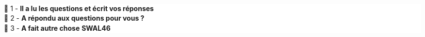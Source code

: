  <td style='width:300px; text-align:center;'> 🔘 1 - <b>Il a lu les questions et écrit vos réponses</b><br>🔘 2 - <b>A répondu aux questions pour vous ?</b><br>🔘 3 - <b>A fait autre chose</b> </td> 
<td style='width:50px; text-align:center; color:red; font-size: 10px;'> <b> SWAL46 </b></td> 
 </tr>
</table>

</section></section> 
  </div><script>function generateSidebar() {

    // Récupère tous les éléments H1 et H2
    var headersH1 = document.querySelectorAll('h1');
    var headersH2 = document.querySelectorAll('h2');
    var sidebarLinks = document.getElementById('sidebar-links');
    var sections = document.querySelectorAll('.content section');
    
    // Créer des liens pour chaque H1 dans la sidebar
    sections.forEach(section => {
        
        let type=section.getAttribute('data-type')
        var link = document.createElement('a');
        link.href = '#' + section.id;  // Associe le lien à l'ID du H1
        link.textContent = section.getAttribute('data-label');
        link.setAttribute('data-target', section.id);
        link.classList.add(type);  // Lien H1
        // Si le type est "form", ajoute un tiret ou une indentation
        if (type === "form") {
            // Ajouter un tiret avant le texte du lien
            link.textContent = "" + link.textContent;  // Tiret simple

            // Ou ajouter une indentation (par exemple, un espacement supplémentaire)
            link.style.marginLeft = "20px";  // Déplacement à droite, ajustable
        } else {
            // Sinon, applique une police plus grosse et un fond bleuté
            link.style.fontSize = "18px";  // Augmente la taille de la police
            link.style.backgroundColor = "#e0f7fa";  // Fond bleu clair (légèrement bleuté)
            link.style.padding = "5px";  // Un peu de padding pour l'espace autour du texte
            link.style.borderRadius = "4px";  // Coins arrondis pour l'esthétique
        }

        sidebarLinks.appendChild(link);
    })
        
  

    // Gestion des événements de clic sur les liens de la sidebar
    const links = document.querySelectorAll('.sidebar a');

    links.forEach(link => {
        link.addEventListener('click', function (event) {
            event.preventDefault();
            
            const targetId = link.getAttribute('data-target');  // L'ID de la section ciblée
            let selected_section = document.getElementById(targetId);
            let parenttargetId = selected_section.getAttribute('data-parent');
            let select_section = selected_section.getAttribute('data-type');
            let select_label= selected_section.getAttribute('data-label');
